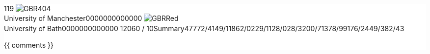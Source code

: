<tr id="team:56"><td class="scorepl">119</td><td class="scoreaf"> <img src="https://judge.in.tum.de/contest/images/countries/GBR.png" alt="GBR" title="GBR" /></td><td class="scoretn">404<br /><span class="univ">University of Manchester</span></td><td class="scorenc">0</td><td class="scorett">0</td><td class="score_neutral">0</td><td class="score_neutral">0</td><td class="score_neutral">0</td><td class="score_neutral">0</td><td class="score_neutral">0</td><td class="score_neutral">0</td><td class="score_neutral">0</td><td class="score_neutral">0</td><td class="score_neutral">0</td><td class="score_neutral">0</td><td class="score_neutral">0</td></tr>
<tr id="team:77"><td class="scorepl"></td><td class="scoreaf"> <img src="https://judge.in.tum.de/contest/images/countries/GBR.png" alt="GBR" title="GBR" /></td><td class="scoretn">Red<br /><span class="univ">University of Bath</span></td><td class="scorenc">0</td><td class="scorett">0</td><td class="score_neutral">0</td><td class="score_neutral">0</td><td class="score_neutral">0</td><td class="score_neutral">0</td><td class="score_neutral">0</td><td class="score_neutral">0</td><td class="score_neutral">0</td><td class="score_neutral">0</td><td class="score_neutral">0</td><td class="score_neutral">0</td><td class="score_neutral">0</td></tr>
</tbody>

<tbody><tr id="scoresummary" title="#submitted / #correct"><td title="total teams">120</td><td class="scoreaffil" title="#affiliations / #countries">60 / 10</td><td title=" ">Summary</td><td title="total solved" class="scorenc">477</td><td title=" "></td><td>72/4</td><td>149/118</td><td>62/0</td><td>229/112</td><td>8/0</td><td>28/3</td><td>200/71</td><td>378/99</td><td>176/24</td><td>49/3</td><td>82/43</td></tr>
</tbody>
</table>



{{ comments }}
